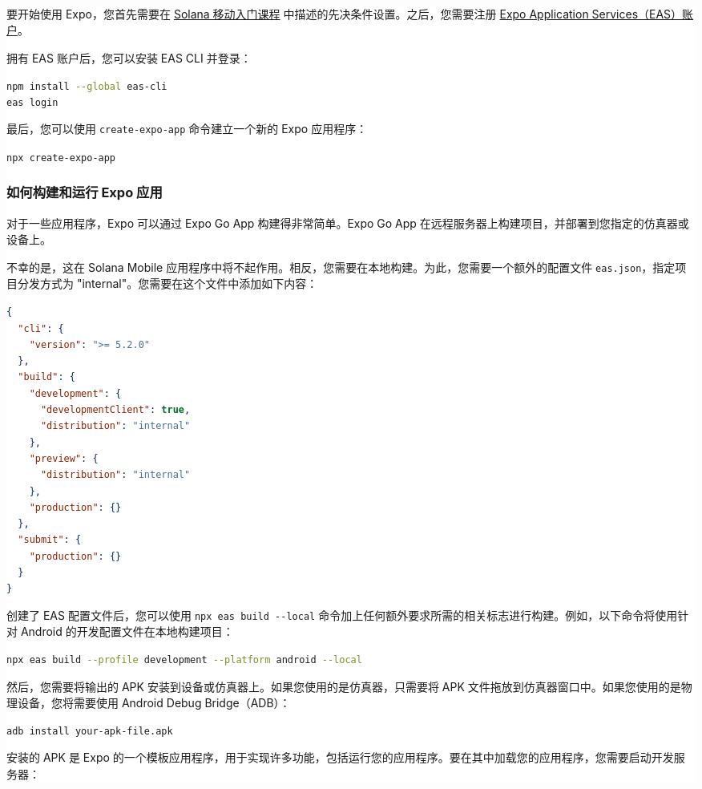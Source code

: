 要开始使用 Expo，您首先需要在 [Solana 移动入门课程](./basic-solana-mobile.md#0-prerequisites) 中描述的先决条件设置。之后，您需要注册 [Expo Application Services（EAS）账户](https://expo.dev/)。

拥有 EAS 账户后，您可以安装 EAS CLI 并登录：

```bash
npm install --global eas-cli
eas login
```

最后，您可以使用 `create-expo-app` 命令建立一个新的 Expo 应用程序：
```bash
npx create-expo-app
```

### 如何构建和运行 Expo 应用

对于一些应用程序，Expo 可以通过 Expo Go App 构建得非常简单。Expo Go App 在远程服务器上构建项目，并部署到您指定的仿真器或设备上。

不幸的是，这在 Solana Mobile 应用程序中将不起作用。相反，您需要在本地构建。为此，您需要一个额外的配置文件 `eas.json`，指定项目分发方式为 "internal"。您需要在这个文件中添加如下内容：

```json
{
  "cli": {
    "version": ">= 5.2.0"
  },
  "build": {
    "development": {
      "developmentClient": true,
      "distribution": "internal"
    },
    "preview": {
      "distribution": "internal"
    },
    "production": {}
  },
  "submit": {
    "production": {}
  }
}
```

创建了 EAS 配置文件后，您可以使用 `npx eas build --local` 命令加上任何额外要求所需的相关标志进行构建。例如，以下命令将使用针对 Android 的开发配置文件在本地构建项目：

```bash
npx eas build --profile development --platform android --local
```

然后，您需要将输出的 APK 安装到设备或仿真器上。如果您使用的是仿真器，只需要将 APK 文件拖放到仿真器窗口中。如果您使用的是物理设备，您将需要使用 Android Debug Bridge（ADB）：

```bash
adb install your-apk-file.apk
```

安装的 APK 是 Expo 的一个模板应用程序，用于实现许多功能，包括运行您的应用程序。要在其中加载您的应用程序，您需要启动开发服务器：
